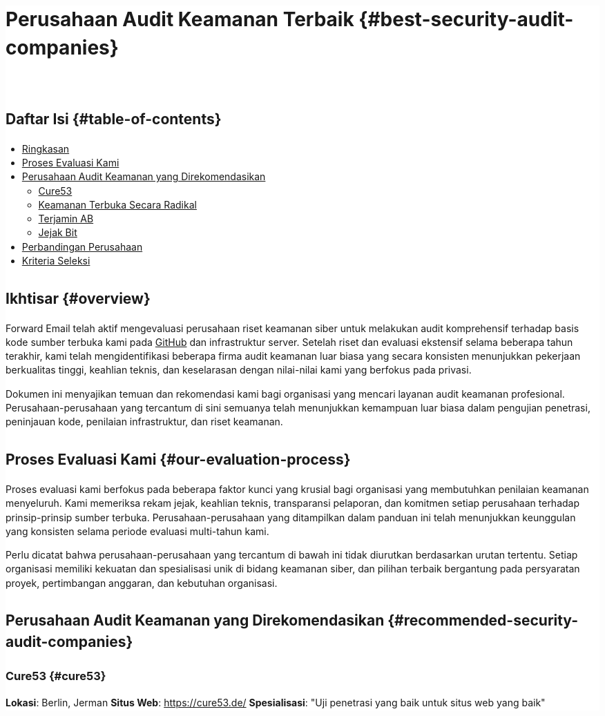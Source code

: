 # Perusahaan Audit Keamanan Terbaik {#best-security-audit-companies}

<img loading="lazy" src="/img/articles/security-audit.webp" alt="" class="rounded-lg" />

## Daftar Isi {#table-of-contents}

* [Ringkasan](#overview)
* [Proses Evaluasi Kami](#our-evaluation-process)
* [Perusahaan Audit Keamanan yang Direkomendasikan](#recommended-security-audit-companies)
  * [Cure53](#cure53)
  * [Keamanan Terbuka Secara Radikal](#radically-open-security)
  * [Terjamin AB](#assured-ab)
  * [Jejak Bit](#trail-of-bits)
* [Perbandingan Perusahaan](#company-comparison)
* [Kriteria Seleksi](#selection-criteria)

## Ikhtisar {#overview}

Forward Email telah aktif mengevaluasi perusahaan riset keamanan siber untuk melakukan audit komprehensif terhadap basis kode sumber terbuka kami pada [GitHub](https://github.com/forwardemail) dan infrastruktur server. Setelah riset dan evaluasi ekstensif selama beberapa tahun terakhir, kami telah mengidentifikasi beberapa firma audit keamanan luar biasa yang secara konsisten menunjukkan pekerjaan berkualitas tinggi, keahlian teknis, dan keselarasan dengan nilai-nilai kami yang berfokus pada privasi.

Dokumen ini menyajikan temuan dan rekomendasi kami bagi organisasi yang mencari layanan audit keamanan profesional. Perusahaan-perusahaan yang tercantum di sini semuanya telah menunjukkan kemampuan luar biasa dalam pengujian penetrasi, peninjauan kode, penilaian infrastruktur, dan riset keamanan.

## Proses Evaluasi Kami {#our-evaluation-process}

Proses evaluasi kami berfokus pada beberapa faktor kunci yang krusial bagi organisasi yang membutuhkan penilaian keamanan menyeluruh. Kami memeriksa rekam jejak, keahlian teknis, transparansi pelaporan, dan komitmen setiap perusahaan terhadap prinsip-prinsip sumber terbuka. Perusahaan-perusahaan yang ditampilkan dalam panduan ini telah menunjukkan keunggulan yang konsisten selama periode evaluasi multi-tahun kami.

Perlu dicatat bahwa perusahaan-perusahaan yang tercantum di bawah ini tidak diurutkan berdasarkan urutan tertentu. Setiap organisasi memiliki kekuatan dan spesialisasi unik di bidang keamanan siber, dan pilihan terbaik bergantung pada persyaratan proyek, pertimbangan anggaran, dan kebutuhan organisasi.

## Perusahaan Audit Keamanan yang Direkomendasikan {#recommended-security-audit-companies}

### Cure53 {#cure53}

**Lokasi**: Berlin, Jerman
**Situs Web**: <https://cure53.de/>
**Spesialisasi**: "Uji penetrasi yang baik untuk situs web yang baik"

